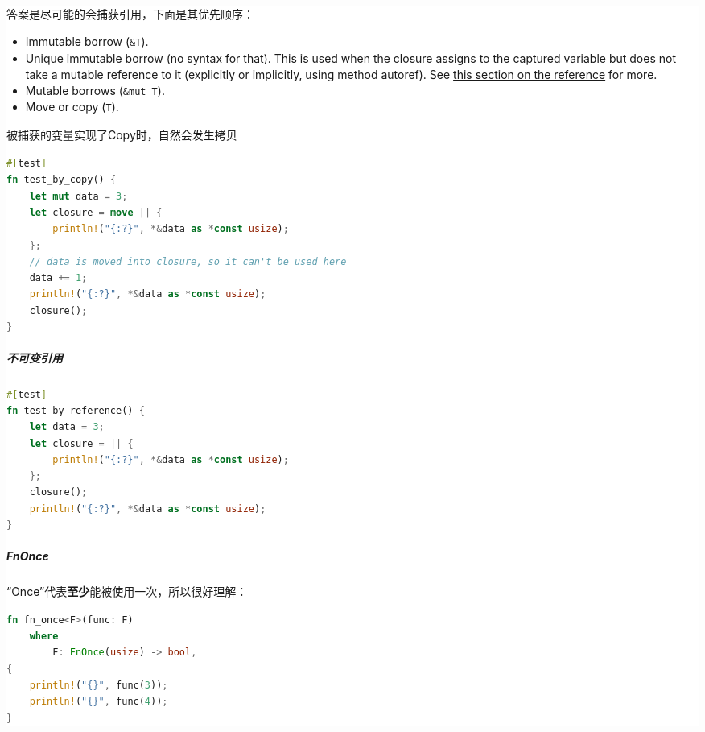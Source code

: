 答案是尽可能的会捕获引用，下面是其优先顺序：

- Immutable borrow (`&T`).
- Unique immutable borrow (no syntax for that). This is used when the closure assigns to the captured variable but does not take a mutable reference to it (explicitly or implicitly, using method autoref). See [this section on the reference](https://doc.rust-lang.org/reference/types/closure.html#unique-immutable-borrows-in-captures) for more.
- Mutable borrows (`&mut T`).
- Move or copy (`T`).



被捕获的变量实现了Copy时，自然会发生拷贝

```rust
#[test]
fn test_by_copy() {
    let mut data = 3;
    let closure = move || {
        println!("{:?}", *&data as *const usize);
    };
    // data is moved into closure, so it can't be used here
    data += 1;
    println!("{:?}", *&data as *const usize);
    closure();
}
```





##### 不可变引用

```rust
#[test]
fn test_by_reference() {
    let data = 3;
    let closure = || {
        println!("{:?}", *&data as *const usize);
    };
    closure();
    println!("{:?}", *&data as *const usize);
}
```





##### FnOnce

“Once”代表**至少**能被使用一次，所以很好理解：

```rust
fn fn_once<F>(func: F)
    where
        F: FnOnce(usize) -> bool,
{
    println!("{}", func(3));
    println!("{}", func(4));
}
```
